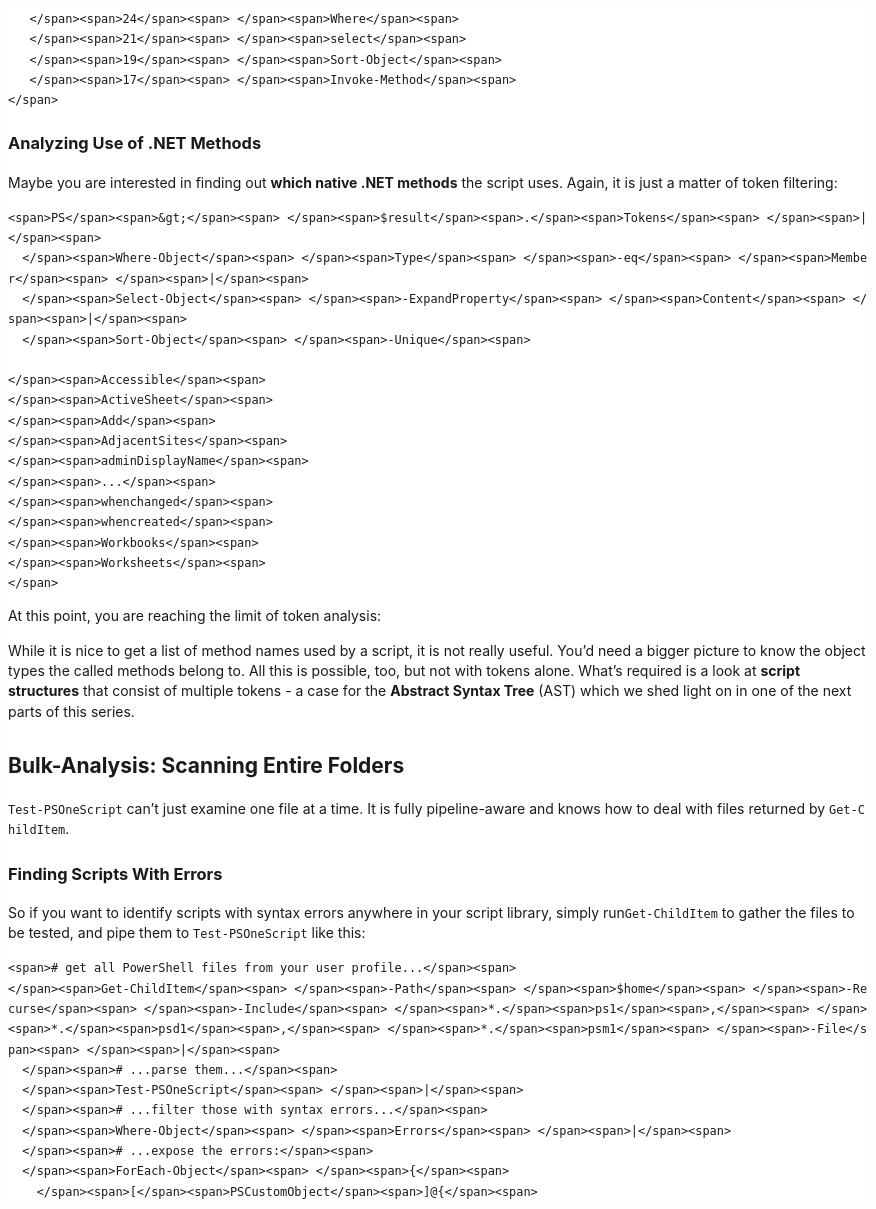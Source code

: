 ```
   </span><span>24</span><span> </span><span>Where</span><span>                    
   </span><span>21</span><span> </span><span>select</span><span>                   
   </span><span>19</span><span> </span><span>Sort-Object</span><span>              
   </span><span>17</span><span> </span><span>Invoke-Method</span><span>            
</span>
```

### Analyzing Use of .NET Methods

Maybe you are interested in finding out **which native .NET methods** the script uses. Again, it is just a matter of token filtering:

```
<span>PS</span><span>&gt;</span><span> </span><span>$result</span><span>.</span><span>Tokens</span><span> </span><span>|</span><span> 
  </span><span>Where-Object</span><span> </span><span>Type</span><span> </span><span>-eq</span><span> </span><span>Member</span><span> </span><span>|</span><span> 
  </span><span>Select-Object</span><span> </span><span>-ExpandProperty</span><span> </span><span>Content</span><span> </span><span>|</span><span>
  </span><span>Sort-Object</span><span> </span><span>-Unique</span><span>
  
</span><span>Accessible</span><span>
</span><span>ActiveSheet</span><span>
</span><span>Add</span><span>
</span><span>AdjacentSites</span><span>
</span><span>adminDisplayName</span><span>
</span><span>...</span><span>
</span><span>whenchanged</span><span>
</span><span>whencreated</span><span>
</span><span>Workbooks</span><span>
</span><span>Worksheets</span><span>
</span>
```

At this point, you are reaching the limit of token analysis:

While it is nice to get a list of method names used by a script, it is not really useful. You’d need a bigger picture to know the object types the called methods belong to. All this is possible, too, but not with tokens alone. What’s required is a look at **script structures** that consist of multiple tokens - a case for the **Abstract Syntax Tree** (AST) which we shed light on in one of the next parts of this series.

## Bulk-Analysis: Scanning Entire Folders

`Test-PSOneScript` can’t just examine one file at a time. It is fully pipeline-aware and knows how to deal with files returned by `Get-ChildItem`.

### Finding Scripts With Errors

So if you want to identify scripts with syntax errors anywhere in your script library, simply run`Get-ChildItem` to gather the files to be tested, and pipe them to `Test-PSOneScript` like this:

```
<span># get all PowerShell files from your user profile...</span><span>
</span><span>Get-ChildItem</span><span> </span><span>-Path</span><span> </span><span>$home</span><span> </span><span>-Recurse</span><span> </span><span>-Include</span><span> </span><span>*.</span><span>ps1</span><span>,</span><span> </span><span>*.</span><span>psd1</span><span>,</span><span> </span><span>*.</span><span>psm1</span><span> </span><span>-File</span><span> </span><span>|</span><span>
  </span><span># ...parse them...</span><span>
  </span><span>Test-PSOneScript</span><span> </span><span>|</span><span>
  </span><span># ...filter those with syntax errors...</span><span>
  </span><span>Where-Object</span><span> </span><span>Errors</span><span> </span><span>|</span><span>
  </span><span># ...expose the errors:</span><span>
  </span><span>ForEach-Object</span><span> </span><span>{</span><span>
    </span><span>[</span><span>PSCustomObject</span><span>]@{</span><span>
```